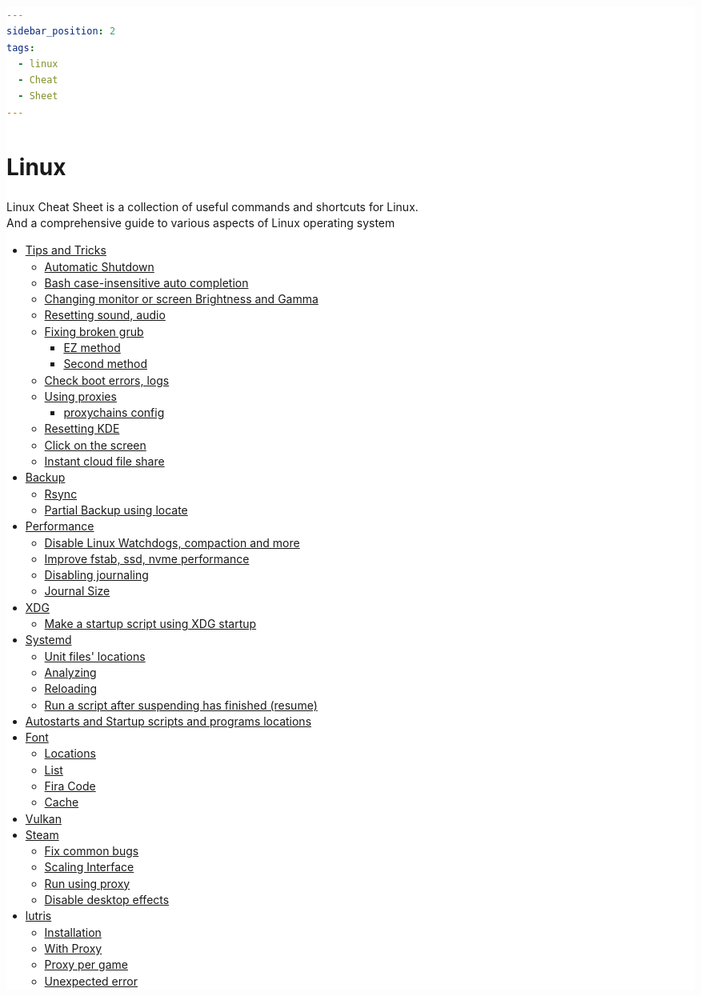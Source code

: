 ```yaml
---
sidebar_position: 2
tags:
  - linux
  - Cheat
  - Sheet
---
```

# Linux

Linux Cheat Sheet is a collection of useful commands and shortcuts for Linux.  
And a comprehensive guide to various aspects of Linux operating system

* [Tips and Tricks](#tips-and-tricks)
  * [Automatic Shutdown](#automatic-shutdown)
  * [Bash case-insensitive auto completion](#bash-case-insensitive-auto-completion)
  * [Changing monitor or screen Brightness and Gamma](#changing-monitor-or-screen-brightness-and-gamma)
  * [Resetting sound, audio](#resetting-sound-audio)
  * [Fixing broken grub](#fixing-broken-grub)
    * [EZ method](#ez-method)
    * [Second method](#second-method)
  * [Check boot errors, logs](#check-boot-errors-logs)
  * [Using proxies](#using-proxies)
    * [proxychains config](#proxychains-config)
  * [Resetting KDE](#resetting-kde)
  * [Click on the screen](#click-on-the-screen)
  * [Instant cloud file share](#instant-cloud-file-share)
* [Backup](#backup)
  * [Rsync](#rsync)
  * [Partial Backup using locate](#partial-backup-using-locate)
* [Performance](#performance)
  * [Disable Linux Watchdogs, compaction and more](#disable-linux-watchdogs-compaction-and-more)
  * [Improve fstab, ssd, nvme performance](#improve-fstab-ssd-nvme-performance)
  * [Disabling journaling](#disabling-journaling)
  * [Journal Size](#journal-size)
* [XDG](#xdg)
  * [Make a startup script using XDG startup](#make-a-startup-script-using-xdg-startup)
* [Systemd](#systemd)
  * [Unit files' locations](#unit-files-locations)
  * [Analyzing](#analyzing)
  * [Reloading](#reloading)
  * [Run a script after suspending has finished (resume)](#run-a-script-after-suspending-has-finished-resume)
* [Autostarts and Startup scripts and programs locations](#autostarts-and-startup-scripts-and-programs-locations)
* [Font](#font)
  * [Locations](#locations)
  * [List](#list)
  * [Fira Code](#fira-code)
  * [Cache](#cache)
* [Vulkan](#vulkan)
* [Steam](#steam)
  * [Fix common bugs](#fix-common-bugs)
  * [Scaling Interface](#scaling-interface)
  * [Run using proxy](#run-using-proxy)
  * [Disable desktop effects](#disable-desktop-effects)
* [lutris](#lutris)
  * [Installation](#installation)
  * [With Proxy](#with-proxy)
  * [Proxy per game](#proxy-per-game)
  * [Unexpected error](#unexpected-error)